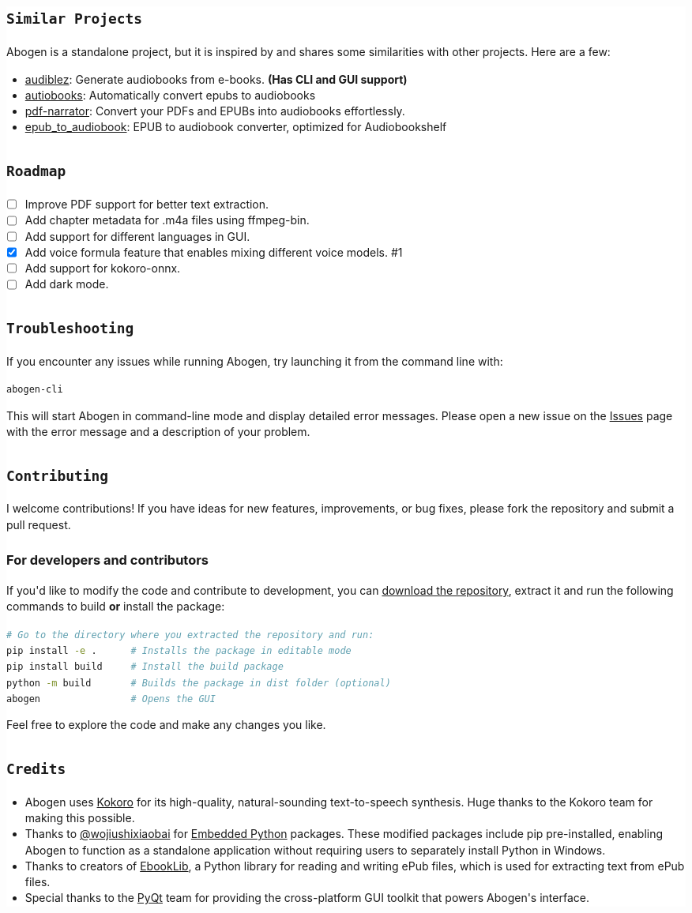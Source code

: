 ## `Similar Projects`
Abogen is a standalone project, but it is inspired by and shares some similarities with other projects. Here are a few:
- [audiblez](https://github.com/santinic/audiblez): Generate audiobooks from e-books. **(Has CLI and GUI support)**
- [autiobooks](https://github.com/plusuncold/autiobooks): Automatically convert epubs to audiobooks
- [pdf-narrator](https://github.com/mateogon/pdf-narrator): Convert your PDFs and EPUBs into audiobooks effortlessly.
- [epub_to_audiobook](https://github.com/p0n1/epub_to_audiobook): EPUB to audiobook converter, optimized for Audiobookshelf

## `Roadmap`
- [ ] Improve PDF support for better text extraction.
- [ ] Add chapter metadata for .m4a files using ffmpeg-bin.
- [ ] Add support for different languages in GUI.
- [x] Add voice formula feature that enables mixing different voice models. #1
- [ ] Add support for kokoro-onnx.
- [ ] Add dark mode.

## `Troubleshooting`
If you encounter any issues while running Abogen, try launching it from the command line with:
```
abogen-cli
```
This will start Abogen in command-line mode and display detailed error messages. Please open a new issue on the [Issues](https://github.com/denizsafak/abogen/issues) page with the error message and a description of your problem.

## `Contributing`
I welcome contributions! If you have ideas for new features, improvements, or bug fixes, please fork the repository and submit a pull request.
### For developers and contributors
If you'd like to modify the code and contribute to development, you can [download the repository](https://github.com/denizsafak/abogen/archive/refs/heads/main.zip), extract it and run the following commands to build **or** install the package:
```bash
# Go to the directory where you extracted the repository and run:
pip install -e .      # Installs the package in editable mode
pip install build     # Install the build package
python -m build       # Builds the package in dist folder (optional)
abogen                # Opens the GUI
```
Feel free to explore the code and make any changes you like.

## `Credits`
- Abogen uses [Kokoro](https://github.com/hexgrad/kokoro) for its high-quality, natural-sounding text-to-speech synthesis. Huge thanks to the Kokoro team for making this possible.
- Thanks to [@wojiushixiaobai](https://github.com/wojiushixiaobai) for [Embedded Python](https://github.com/wojiushixiaobai/Python-Embed-Win64) packages. These modified packages include pip pre-installed, enabling Abogen to function as a standalone application without requiring users to separately install Python in Windows.
- Thanks to creators of [EbookLib](https://github.com/aerkalov/ebooklib), a Python library for reading and writing ePub files, which is used for extracting text from ePub files.
- Special thanks to the [PyQt](https://www.riverbankcomputing.com/software/pyqt/) team for providing the cross-platform GUI toolkit that powers Abogen's interface.